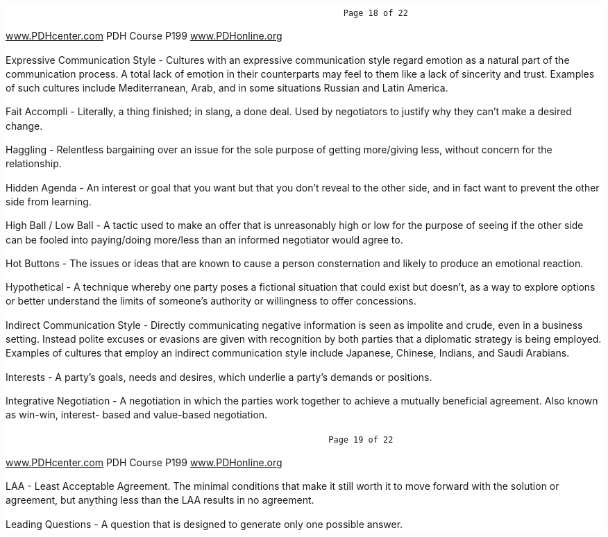 


                                                                        Page 18 of 22
www.PDHcenter.com              PDH Course P199              www.PDHonline.org


Expressive Communication Style - Cultures with an expressive
communication style regard emotion as a natural part of the communication
process. A total lack of emotion in their counterparts may feel to them like a
lack of sincerity and trust. Examples of such cultures include Mediterranean,
Arab, and in some situations Russian and Latin America.

Fait Accompli - Literally, a thing finished; in slang, a done deal. Used by
negotiators to justify why they can’t make a desired change.

Haggling - Relentless bargaining over an issue for the sole purpose of
getting more/giving less, without concern for the relationship.

Hidden Agenda - An interest or goal that you want but that you don’t
reveal to the other side, and in fact want to prevent the other side from
learning.

High Ball / Low Ball - A tactic used to make an offer that is unreasonably
high or low for the purpose of seeing if the other side can be fooled into
paying/doing more/less than an informed negotiator would agree to.

Hot Buttons - The issues or ideas that are known to cause a person
consternation and likely to produce an emotional reaction.

Hypothetical - A technique whereby one party poses a fictional situation
that could exist but doesn’t, as a way to explore options or better
understand the limits of someone’s authority or willingness to offer
concessions.

Indirect Communication Style - Directly communicating negative
information is seen as impolite and crude, even in a business setting.
Instead polite excuses or evasions are given with recognition by both parties
that a diplomatic strategy is being employed. Examples of cultures that
employ an indirect communication style include Japanese, Chinese, Indians,
and Saudi Arabians.

Interests - A party’s goals, needs and desires, which underlie a party’s
demands or positions.

Integrative Negotiation - A negotiation in which the parties work together
to achieve a mutually beneficial agreement. Also known as win-win, interest-
based and value-based negotiation.



                                                                     Page 19 of 22
www.PDHcenter.com              PDH Course P199              www.PDHonline.org


LAA - Least Acceptable Agreement. The minimal conditions that make it still
worth it to move forward with the solution or agreement, but anything less
than the LAA results in no agreement.

Leading Questions - A question that is designed to generate only one
possible answer.
